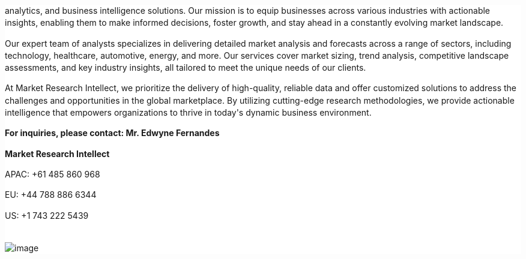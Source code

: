 analytics, and business intelligence solutions. Our mission is to equip businesses across various industries with actionable insights, enabling them to make informed decisions, foster growth, and stay ahead in a constantly evolving market landscape.</p><p>Our expert team of analysts specializes in delivering detailed market analysis and forecasts across a range of sectors, including technology, healthcare, automotive, energy, and more. Our services cover market sizing, trend analysis, competitive landscape assessments, and key industry insights, all tailored to meet the unique needs of our clients.</p><p>At Market Research Intellect, we prioritize the delivery of high-quality, reliable data and offer customized solutions to address the challenges and opportunities in the global marketplace. By utilizing cutting-edge research methodologies, we provide actionable intelligence that empowers organizations to thrive in today's dynamic business environment.</p><p><strong>For inquiries, please contact: Mr. Edwyne Fernandes</strong></p><p><strong>Market Research Intellect</strong></p><p>APAC: +61 485 860 968</p><p>EU: +44 788 886 6344</p><p>US: +1 743 222 5439</p></div><div class="article-main__content" data-test-id="publishing-text-block">&nbsp;</div>
![image](https://github.com/user-attachments/assets/9893a50d-9825-4c92-b1bd-2972644facf1)
